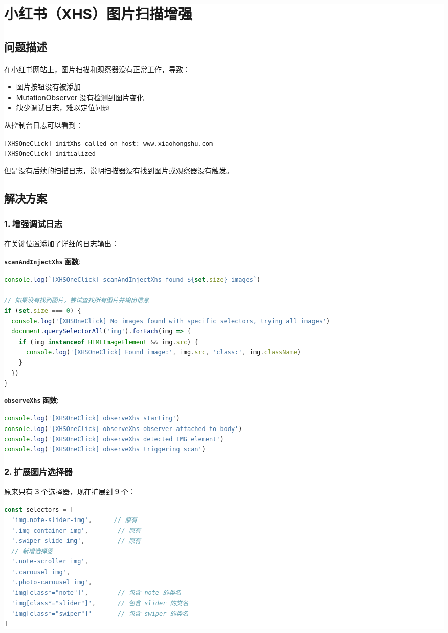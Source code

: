 # 小红书（XHS）图片扫描增强

## 问题描述

在小红书网站上，图片扫描和观察器没有正常工作，导致：
- 图片按钮没有被添加
- MutationObserver 没有检测到图片变化
- 缺少调试日志，难以定位问题

从控制台日志可以看到：
```
[XHSOneClick] initXhs called on host: www.xiaohongshu.com
[XHSOneClick] initialized
```

但是没有后续的扫描日志，说明扫描器没有找到图片或观察器没有触发。

## 解决方案

### 1. 增强调试日志

在关键位置添加了详细的日志输出：

**`scanAndInjectXhs` 函数**:
```typescript
console.log(`[XHSOneClick] scanAndInjectXhs found ${set.size} images`)

// 如果没有找到图片，尝试查找所有图片并输出信息
if (set.size === 0) {
  console.log('[XHSOneClick] No images found with specific selectors, trying all images')
  document.querySelectorAll('img').forEach(img => {
    if (img instanceof HTMLImageElement && img.src) {
      console.log('[XHSOneClick] Found image:', img.src, 'class:', img.className)
    }
  })
}
```

**`observeXhs` 函数**:
```typescript
console.log('[XHSOneClick] observeXhs starting')
console.log('[XHSOneClick] observeXhs observer attached to body')
console.log('[XHSOneClick] observeXhs detected IMG element')
console.log('[XHSOneClick] observeXhs triggering scan')
```

### 2. 扩展图片选择器

原来只有 3 个选择器，现在扩展到 9 个：

```typescript
const selectors = [
  'img.note-slider-img',      // 原有
  '.img-container img',        // 原有
  '.swiper-slide img',         // 原有
  // 新增选择器
  '.note-scroller img',
  '.carousel img',
  '.photo-carousel img',
  'img[class*="note"]',        // 包含 note 的类名
  'img[class*="slider"]',      // 包含 slider 的类名
  'img[class*="swiper"]'       // 包含 swiper 的类名
]
```

